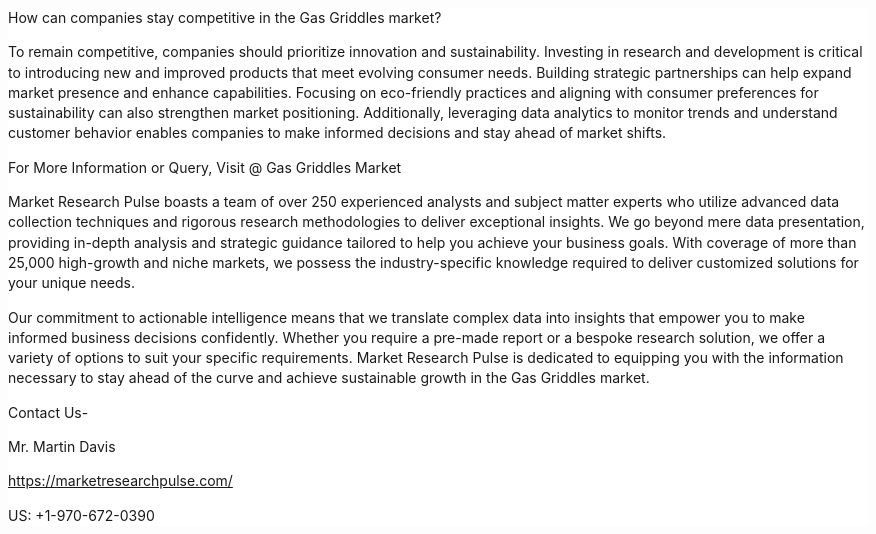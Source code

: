How can companies stay competitive in the Gas Griddles market?

To remain competitive, companies should prioritize innovation and sustainability. Investing in research and development is critical to introducing new and improved products that meet evolving consumer needs. Building strategic partnerships can help expand market presence and enhance capabilities. Focusing on eco-friendly practices and aligning with consumer preferences for sustainability can also strengthen market positioning. Additionally, leveraging data analytics to monitor trends and understand customer behavior enables companies to make informed decisions and stay ahead of market shifts.

For More Information or Query, Visit @ Gas Griddles Market

Market Research Pulse boasts a team of over 250 experienced analysts and subject matter experts who utilize advanced data collection techniques and rigorous research methodologies to deliver exceptional insights. We go beyond mere data presentation, providing in-depth analysis and strategic guidance tailored to help you achieve your business goals. With coverage of more than 25,000 high-growth and niche markets, we possess the industry-specific knowledge required to deliver customized solutions for your unique needs.

Our commitment to actionable intelligence means that we translate complex data into insights that empower you to make informed business decisions confidently. Whether you require a pre-made report or a bespoke research solution, we offer a variety of options to suit your specific requirements. Market Research Pulse is dedicated to equipping you with the information necessary to stay ahead of the curve and achieve sustainable growth in the Gas Griddles market.

Contact Us-

Mr. Martin Davis

https://marketresearchpulse.com/

US: +1-970-672-0390
